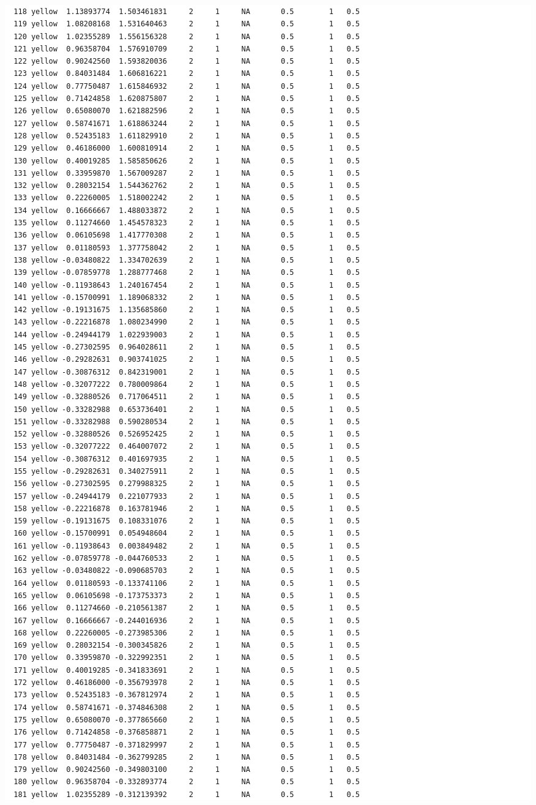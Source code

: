       118 yellow  1.13893774  1.503461831     2     1     NA       0.5        1   0.5
      119 yellow  1.08208168  1.531640463     2     1     NA       0.5        1   0.5
      120 yellow  1.02355289  1.556156328     2     1     NA       0.5        1   0.5
      121 yellow  0.96358704  1.576910709     2     1     NA       0.5        1   0.5
      122 yellow  0.90242560  1.593820036     2     1     NA       0.5        1   0.5
      123 yellow  0.84031484  1.606816221     2     1     NA       0.5        1   0.5
      124 yellow  0.77750487  1.615846932     2     1     NA       0.5        1   0.5
      125 yellow  0.71424858  1.620875807     2     1     NA       0.5        1   0.5
      126 yellow  0.65080070  1.621882596     2     1     NA       0.5        1   0.5
      127 yellow  0.58741671  1.618863244     2     1     NA       0.5        1   0.5
      128 yellow  0.52435183  1.611829910     2     1     NA       0.5        1   0.5
      129 yellow  0.46186000  1.600810914     2     1     NA       0.5        1   0.5
      130 yellow  0.40019285  1.585850626     2     1     NA       0.5        1   0.5
      131 yellow  0.33959870  1.567009287     2     1     NA       0.5        1   0.5
      132 yellow  0.28032154  1.544362762     2     1     NA       0.5        1   0.5
      133 yellow  0.22260005  1.518002242     2     1     NA       0.5        1   0.5
      134 yellow  0.16666667  1.488033872     2     1     NA       0.5        1   0.5
      135 yellow  0.11274660  1.454578323     2     1     NA       0.5        1   0.5
      136 yellow  0.06105698  1.417770308     2     1     NA       0.5        1   0.5
      137 yellow  0.01180593  1.377758042     2     1     NA       0.5        1   0.5
      138 yellow -0.03480822  1.334702639     2     1     NA       0.5        1   0.5
      139 yellow -0.07859778  1.288777468     2     1     NA       0.5        1   0.5
      140 yellow -0.11938643  1.240167454     2     1     NA       0.5        1   0.5
      141 yellow -0.15700991  1.189068332     2     1     NA       0.5        1   0.5
      142 yellow -0.19131675  1.135685860     2     1     NA       0.5        1   0.5
      143 yellow -0.22216878  1.080234990     2     1     NA       0.5        1   0.5
      144 yellow -0.24944179  1.022939003     2     1     NA       0.5        1   0.5
      145 yellow -0.27302595  0.964028611     2     1     NA       0.5        1   0.5
      146 yellow -0.29282631  0.903741025     2     1     NA       0.5        1   0.5
      147 yellow -0.30876312  0.842319001     2     1     NA       0.5        1   0.5
      148 yellow -0.32077222  0.780009864     2     1     NA       0.5        1   0.5
      149 yellow -0.32880526  0.717064511     2     1     NA       0.5        1   0.5
      150 yellow -0.33282988  0.653736401     2     1     NA       0.5        1   0.5
      151 yellow -0.33282988  0.590280534     2     1     NA       0.5        1   0.5
      152 yellow -0.32880526  0.526952425     2     1     NA       0.5        1   0.5
      153 yellow -0.32077222  0.464007072     2     1     NA       0.5        1   0.5
      154 yellow -0.30876312  0.401697935     2     1     NA       0.5        1   0.5
      155 yellow -0.29282631  0.340275911     2     1     NA       0.5        1   0.5
      156 yellow -0.27302595  0.279988325     2     1     NA       0.5        1   0.5
      157 yellow -0.24944179  0.221077933     2     1     NA       0.5        1   0.5
      158 yellow -0.22216878  0.163781946     2     1     NA       0.5        1   0.5
      159 yellow -0.19131675  0.108331076     2     1     NA       0.5        1   0.5
      160 yellow -0.15700991  0.054948604     2     1     NA       0.5        1   0.5
      161 yellow -0.11938643  0.003849482     2     1     NA       0.5        1   0.5
      162 yellow -0.07859778 -0.044760533     2     1     NA       0.5        1   0.5
      163 yellow -0.03480822 -0.090685703     2     1     NA       0.5        1   0.5
      164 yellow  0.01180593 -0.133741106     2     1     NA       0.5        1   0.5
      165 yellow  0.06105698 -0.173753373     2     1     NA       0.5        1   0.5
      166 yellow  0.11274660 -0.210561387     2     1     NA       0.5        1   0.5
      167 yellow  0.16666667 -0.244016936     2     1     NA       0.5        1   0.5
      168 yellow  0.22260005 -0.273985306     2     1     NA       0.5        1   0.5
      169 yellow  0.28032154 -0.300345826     2     1     NA       0.5        1   0.5
      170 yellow  0.33959870 -0.322992351     2     1     NA       0.5        1   0.5
      171 yellow  0.40019285 -0.341833691     2     1     NA       0.5        1   0.5
      172 yellow  0.46186000 -0.356793978     2     1     NA       0.5        1   0.5
      173 yellow  0.52435183 -0.367812974     2     1     NA       0.5        1   0.5
      174 yellow  0.58741671 -0.374846308     2     1     NA       0.5        1   0.5
      175 yellow  0.65080070 -0.377865660     2     1     NA       0.5        1   0.5
      176 yellow  0.71424858 -0.376858871     2     1     NA       0.5        1   0.5
      177 yellow  0.77750487 -0.371829997     2     1     NA       0.5        1   0.5
      178 yellow  0.84031484 -0.362799285     2     1     NA       0.5        1   0.5
      179 yellow  0.90242560 -0.349803100     2     1     NA       0.5        1   0.5
      180 yellow  0.96358704 -0.332893774     2     1     NA       0.5        1   0.5
      181 yellow  1.02355289 -0.312139392     2     1     NA       0.5        1   0.5